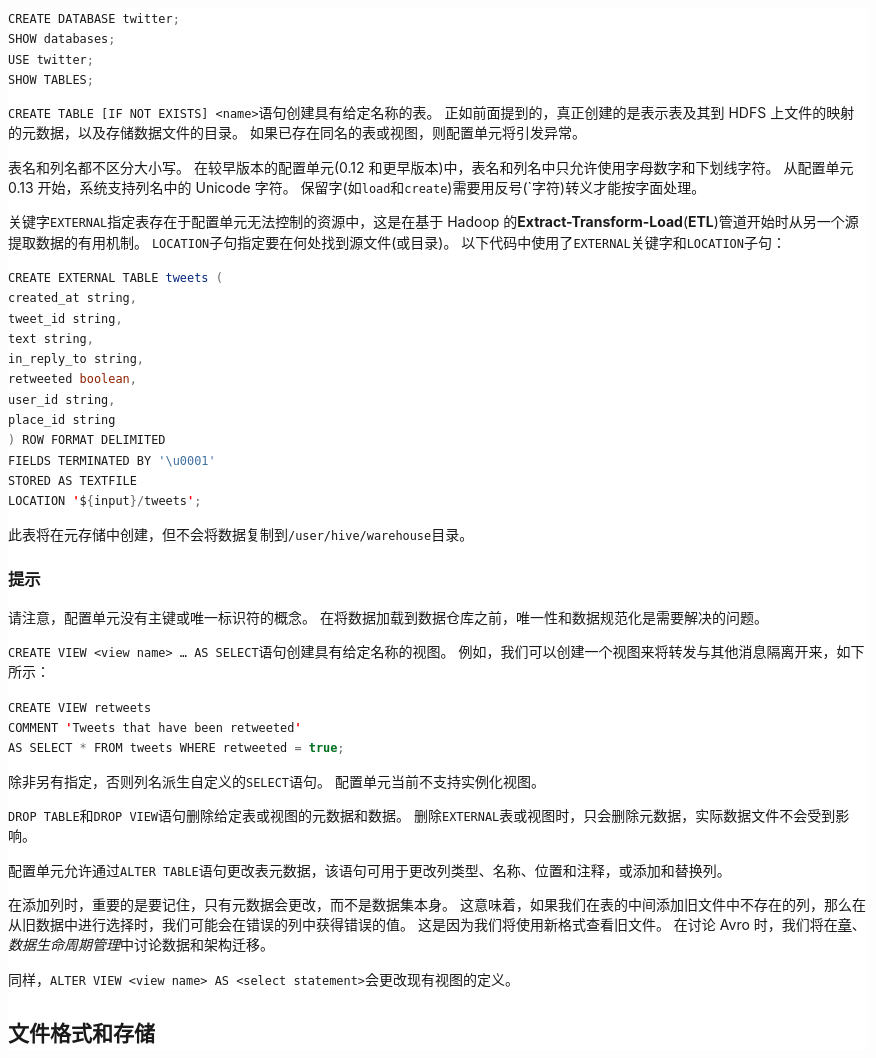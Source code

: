 ```scala
CREATE DATABASE twitter;
SHOW databases;
USE twitter;
SHOW TABLES;
```

`CREATE TABLE [IF NOT EXISTS] <name>`语句创建具有给定名称的表。 正如前面提到的，真正创建的是表示表及其到 HDFS 上文件的映射的元数据，以及存储数据文件的目录。 如果已存在同名的表或视图，则配置单元将引发异常。

表名和列名都不区分大小写。 在较早版本的配置单元(0.12 和更早版本)中，表名和列名中只允许使用字母数字和下划线字符。 从配置单元 0.13 开始，系统支持列名中的 Unicode 字符。 保留字(如`load`和`create`)需要用反号(`字符)转义才能按字面处理。

关键字`EXTERNAL`指定表存在于配置单元无法控制的资源中，这是在基于 Hadoop 的**Extract-Transform-Load**(**ETL**)管道开始时从另一个源提取数据的有用机制。 `LOCATION`子句指定要在何处找到源文件(或目录)。 以下代码中使用了`EXTERNAL`关键字和`LOCATION`子句：

```scala
CREATE EXTERNAL TABLE tweets (
created_at string,
tweet_id string,
text string,
in_reply_to string,
retweeted boolean,
user_id string,
place_id string
) ROW FORMAT DELIMITED
FIELDS TERMINATED BY '\u0001'
STORED AS TEXTFILE
LOCATION '${input}/tweets';
```

此表将在元存储中创建，但不会将数据复制到`/user/hive/warehouse`目录。

### 提示

请注意，配置单元没有主键或唯一标识符的概念。 在将数据加载到数据仓库之前，唯一性和数据规范化是需要解决的问题。

`CREATE VIEW <view name> … AS SELECT`语句创建具有给定名称的视图。 例如，我们可以创建一个视图来将转发与其他消息隔离开来，如下所示：

```scala
CREATE VIEW retweets 
COMMENT 'Tweets that have been retweeted'
AS SELECT * FROM tweets WHERE retweeted = true;
```

除非另有指定，否则列名派生自定义的`SELECT`语句。 配置单元当前不支持实例化视图。

`DROP TABLE`和`DROP VIEW`语句删除给定表或视图的元数据和数据。 删除`EXTERNAL`表或视图时，只会删除元数据，实际数据文件不会受到影响。

配置单元允许通过`ALTER TABLE`语句更改表元数据，该语句可用于更改列类型、名称、位置和注释，或添加和替换列。

在添加列时，重要的是要记住，只有元数据会更改，而不是数据集本身。 这意味着，如果我们在表的中间添加旧文件中不存在的列，那么在从旧数据中进行选择时，我们可能会在错误的列中获得错误的值。 这是因为我们将使用新格式查看旧文件。 在讨论 Avro 时，我们将在[章](08.html "Chapter 8. Data Lifecycle Management")、*数据生命周期管理*中讨论数据和架构迁移。

同样，`ALTER VIEW <view name> AS <select statement>`会更改现有视图的定义。

## 文件格式和存储
